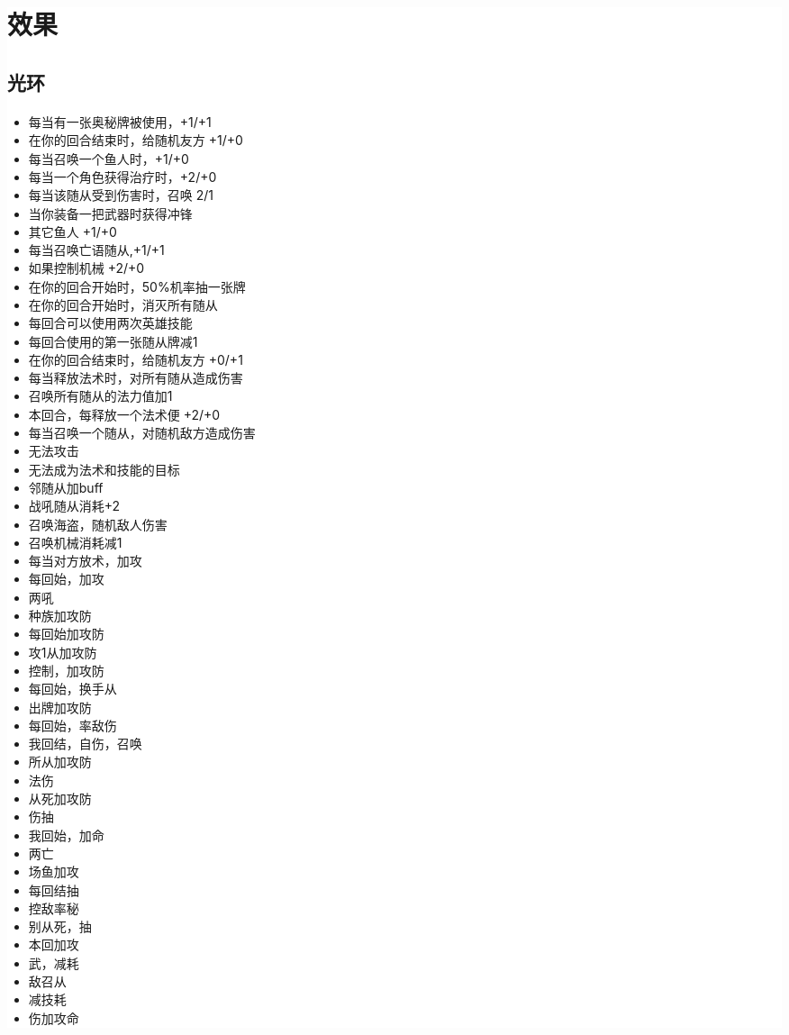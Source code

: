 # 效果
## 光环
  - 每当有一张奥秘牌被使用，+1/+1
  - 在你的回合结束时，给随机友方 +1/+0
  - 每当召唤一个鱼人时，+1/+0
  - 每当一个角色获得治疗时，+2/+0
  - 每当该随从受到伤害时，召唤 2/1
  - 当你装备一把武器时获得冲锋
  - 其它鱼人 +1/+0
  - 每当召唤亡语随从,+1/+1
  - 如果控制机械 +2/+0
  - 在你的回合开始时，50%机率抽一张牌
  - 在你的回合开始时，消灭所有随从
  - 每回合可以使用两次英雄技能
  - 每回合使用的第一张随从牌减1
  - 在你的回合结束时，给随机友方 +0/+1
  - 每当释放法术时，对所有随从造成伤害
  - 召唤所有随从的法力值加1
  - 本回合，每释放一个法术便 +2/+0
  - 每当召唤一个随从，对随机敌方造成伤害
  - 无法攻击
  - 无法成为法术和技能的目标
  - 邻随从加buff
  - 战吼随从消耗+2
  - 召唤海盗，随机敌人伤害
  - 召唤机械消耗减1
  - 每当对方放术，加攻
  - 每回始，加攻
  - 两吼
  - 种族加攻防
  - 每回始加攻防
  - 攻1从加攻防
  - 控制，加攻防
  - 每回始，换手从
  - 出牌加攻防
  - 每回始，率敌伤
  - 我回结，自伤，召唤
  - 所从加攻防
  - 法伤
  - 从死加攻防
  - 伤抽
  - 我回始，加命
  - 两亡
  - 场鱼加攻
  - 每回结抽
  - 控敌率秘
  - 别从死，抽
  - 本回加攻
  - 武，减耗
  - 敌召从
  - 减技耗
  - 伤加攻命
